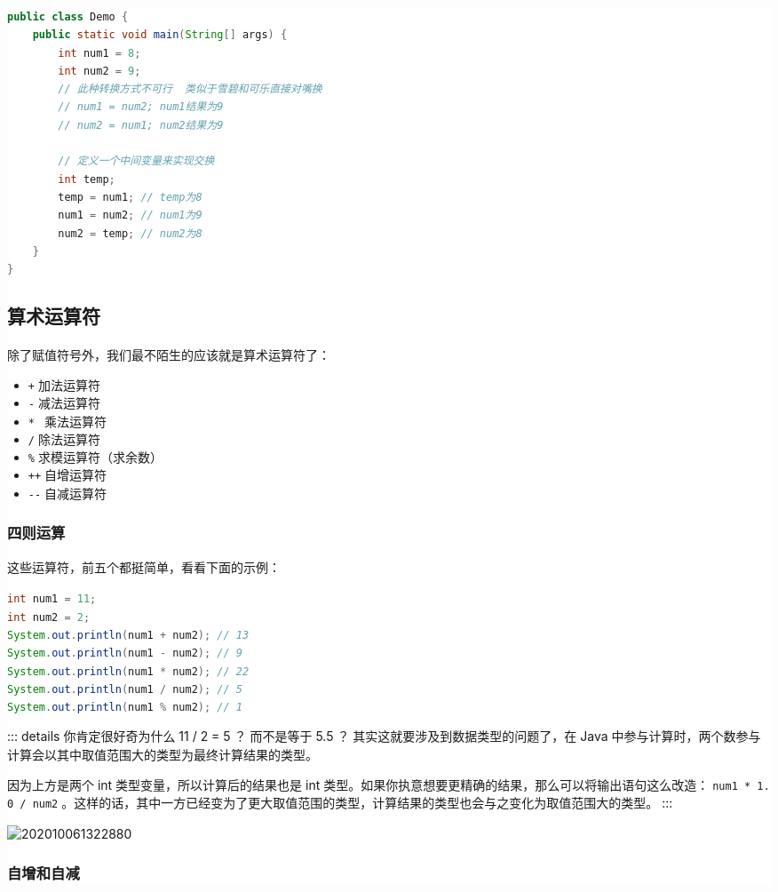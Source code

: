 ```java
public class Demo {
    public static void main(String[] args) {
        int num1 = 8;
        int num2 = 9;
        // 此种转换方式不可行  类似于雪碧和可乐直接对嘴换 
        // num1 = num2; num1结果为9
        // num2 = num1; num2结果为9
        
        // 定义一个中间变量来实现交换
        int temp;
        temp = num1; // temp为8
        num1 = num2; // num1为9
        num2 = temp; // num2为8
    }
}
```

## 算术运算符

除了赋值符号外，我们最不陌生的应该就是算术运算符了：

- `+` 加法运算符
- `-` 减法运算符
- `* ` 乘法运算符
- `/` 除法运算符
- `%` 求模运算符（求余数）
- `++` 自增运算符
- `--` 自减运算符

### 四则运算

这些运算符，前五个都挺简单，看看下面的示例：

```java
int num1 = 11;
int num2 = 2;
System.out.println(num1 + num2); // 13
System.out.println(num1 - num2); // 9
System.out.println(num1 * num2); // 22
System.out.println(num1 / num2); // 5
System.out.println(num1 % num2); // 1
```

::: details 你肯定很好奇为什么 11 / 2 = 5 ？ 而不是等于 5.5 ？
其实这就要涉及到数据类型的问题了，在 Java 中参与计算时，两个数参与计算会以其中取值范围大的类型为最终计算结果的类型。  

因为上方是两个 int 类型变量，所以计算后的结果也是 int 类型。如果你执意想要更精确的结果，那么可以将输出语句这么改造： `num1 * 1.0 / num2` 。这样的话，其中一方已经变为了更大取值范围的类型，计算结果的类型也会与之变化为取值范围大的类型。
:::

![202010061322880](../../../public/img/2020/10/06/202010061322880.png)

### 自增和自减
